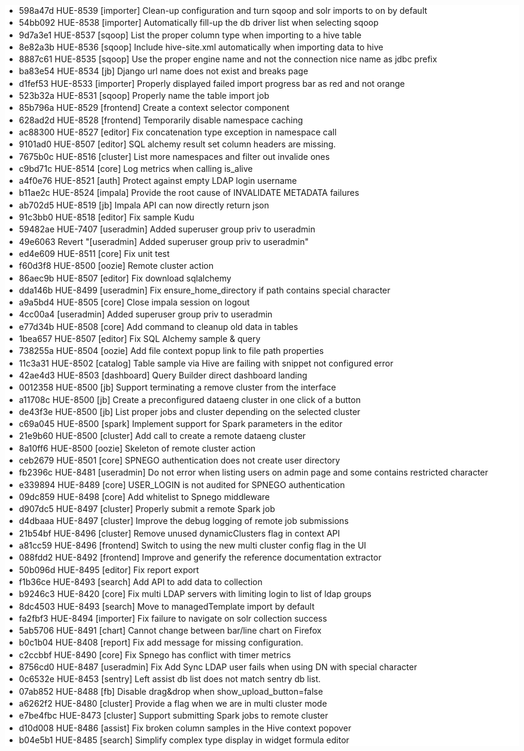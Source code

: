 * 598a47d HUE-8539 [importer] Clean-up configuration and turn sqoop and solr imports to on by default
* 54bb092 HUE-8538 [importer] Automatically fill-up the db driver list when selecting sqoop
* 9d7a3e1 HUE-8537 [sqoop] List the proper column type when importing to a hive table
* 8e82a3b HUE-8536 [sqoop] Include hive-site.xml automatically when importing data to hive
* 8887c61 HUE-8535 [sqoop] Use the proper engine name and not the connection nice name as jdbc prefix
* ba83e54 HUE-8534 [jb] Django url name does not exist and breaks page
* d1fef53 HUE-8533 [importer] Properly displayed failed import progress bar as red and not orange
* 523b32a HUE-8531 [sqoop] Properly name the table import job
* 85b796a HUE-8529 [frontend] Create a context selector component
* 628ad2d HUE-8528 [frontend] Temporarily disable namespace caching
* ac88300 HUE-8527 [editor] Fix concatenation type exception in namespace call
* 9101ad0 HUE-8507 [editor] SQL alchemy result set column headers are missing.
* 7675b0c HUE-8516 [cluster] List more namespaces and filter out invalide ones
* c9bd71c HUE-8514 [core] Log metrics when calling is_alive
* a4f0e76 HUE-8521 [auth] Protect against empty LDAP login username
* b11ae2c HUE-8524 [impala] Provide the root cause of INVALIDATE METADATA failures
* ab702d5 HUE-8519 [jb] Impala API can now directly return json
* 91c3bb0 HUE-8518 [editor] Fix sample Kudu
* 59482ae HUE-7407 [useradmin] Added superuser group priv to useradmin
* 49e6063 Revert "[useradmin] Added superuser group priv to useradmin"
* ed4e609 HUE-8511 [core] Fix unit test
* f60d3f8 HUE-8500 [oozie] Remote cluster action
* 86aec9b HUE-8507 [editor] Fix download sqlalchemy
* dda146b HUE-8499 [useradmin] Fix ensure_home_directory if path contains special character
* a9a5bd4 HUE-8505 [core] Close impala session on logout
* 4cc00a4 [useradmin] Added superuser group priv to useradmin
* e77d34b HUE-8508 [core] Add command to cleanup old data in tables
* 1bea657 HUE-8507 [editor] Fix SQL Alchemy sample & query
* 738255a HUE-8504 [oozie] Add file context popup link to file path properties
* 11c3a31 HUE-8502 [catalog] Table sample via Hive are failing with snippet not configured error
* 42ae4d3 HUE-8503 [dashboard] Query Builder direct dashboard landing
* 0012358 HUE-8500 [jb] Support terminating a remove cluster from the interface
* a11708c HUE-8500 [jb] Create a preconfigured dataeng cluster in one click of a button
* de43f3e HUE-8500 [jb] List proper jobs and cluster depending on the selected cluster
* c69a045 HUE-8500 [spark] Implement support for Spark parameters in the editor
* 21e9b60 HUE-8500 [cluster] Add call to create a remote dataeng cluster
* 8a10ff6 HUE-8500 [oozie] Skeleton of remote cluster action
* ceb2679 HUE-8501 [core] SPNEGO authentication does not create user directory
* fb2396c HUE-8481 [useradmin] Do not error when listing users on admin page and some contains restricted character
* e339894 HUE-8489 [core] USER_LOGIN is not audited for SPNEGO authentication
* 09dc859 HUE-8498 [core] Add whitelist to Spnego middleware
* d907dc5 HUE-8497 [cluster] Properly submit a remote Spark job
* d4dbaaa HUE-8497 [cluster] Improve the debug logging of remote job submissions
* 21b54bf HUE-8496 [cluster] Remove unused dynamicClusters flag in context API
* a81cc59 HUE-8496 [frontend] Switch to using the new multi cluster config flag in the UI
* 088fdd2 HUE-8492 [frontend] Improve and generify the reference documentation extractor
* 50b096d HUE-8495 [editor] Fix report export
* f1b36ce HUE-8493 [search] Add API to add data to collection
* b9246c3 HUE-8420 [core] Fix multi LDAP servers with limiting login to list of ldap groups
* 8dc4503 HUE-8493 [search] Move to managedTemplate import by default
* fa2fbf3 HUE-8494 [importer] Fix failure to navigate on solr collection success
* 5ab5706 HUE-8491 [chart] Cannot change between bar/line chart on Firefox
* b0c1b04 HUE-8408 [report] Fix add message for missing configuration.
* c2ccbbf HUE-8490 [core] Fix Spnego has conflict with timer metrics
* 8756cd0 HUE-8487 [useradmin] Fix Add Sync LDAP user fails when using DN with special character
* 0c6532e HUE-8453 [sentry] Left assist db list does not match sentry db list.
* 07ab852 HUE-8488 [fb] Disable drag&drop when show_upload_button=false
* a6262f2 HUE-8480 [cluster] Provide a flag when we are in multi cluster mode
* e7be4fbc HUE-8473 [cluster] Support submitting Spark jobs to remote cluster
* d10d008 HUE-8486 [assist] Fix broken column samples in the Hive context popover
* b04e5b1 HUE-8485 [search] Simplify complex type display in widget formula editor